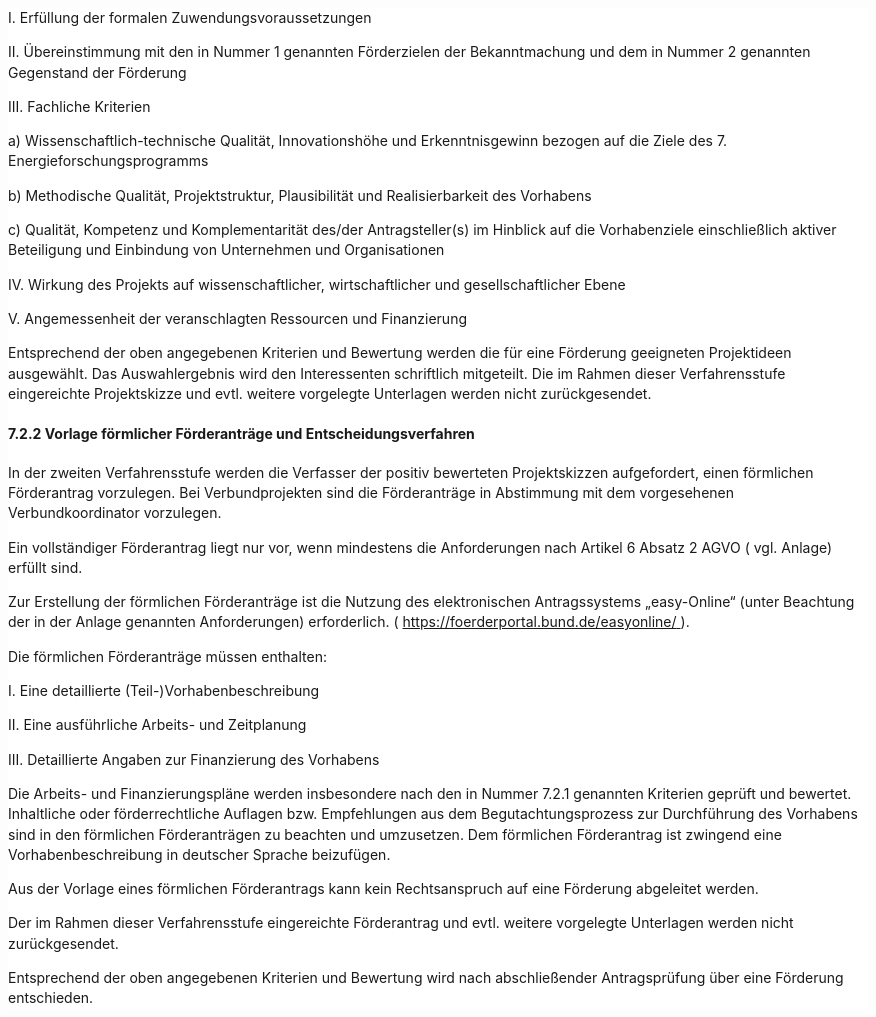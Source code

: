 I. Erfüllung der formalen Zuwendungsvoraussetzungen 

II. Übereinstimmung mit den in Nummer 1 genannten Förderzielen der Bekanntmachung und dem in Nummer 2 genannten Gegenstand der Förderung 

III. Fachliche Kriterien 

a) Wissenschaftlich-technische Qualität, Innovationshöhe und Erkenntnisgewinn bezogen auf die Ziele des 7. Energieforschungsprogramms 

b) Methodische Qualität, Projektstruktur, Plausibilität und Realisierbarkeit des Vorhabens 

c) Qualität, Kompetenz und Komplementarität des/der Antragsteller(s) im Hinblick auf die Vorhabenziele einschließlich aktiver Beteiligung und Einbindung von Unternehmen und Organisationen 

IV. Wirkung des Projekts auf wissenschaftlicher, wirtschaftlicher und gesellschaftlicher Ebene 

V. Angemessenheit der veranschlagten Ressourcen und Finanzierung 

Entsprechend der oben angegebenen Kriterien und Bewertung werden die für eine Förderung geeigneten Projektideen ausgewählt. Das Auswahlergebnis wird den Interessenten schriftlich mitgeteilt. Die im Rahmen dieser Verfahrensstufe eingereichte Projektskizze und evtl. weitere vorgelegte Unterlagen werden nicht zurückgesendet. 

####  7.2.2 Vorlage förmlicher Förderanträge und Entscheidungsverfahren 

In der zweiten Verfahrensstufe werden die Verfasser der positiv bewerteten Projektskizzen aufgefordert, einen förm­lichen Förderantrag vorzulegen. Bei Verbundprojekten sind die Förderanträge in Abstimmung mit dem vorgesehenen Verbundkoordinator vorzulegen. 

Ein vollständiger Förderantrag liegt nur vor, wenn mindestens die Anforderungen nach Artikel 6 Absatz 2  AGVO  (  vgl.  Anlage) erfüllt sind. 

Zur Erstellung der förmlichen Förderanträge ist die Nutzung des elektronischen Antragssystems „easy-Online“ (unter Beachtung der in der Anlage genannten Anforderungen) erforderlich. ( [ https://foerderportal.bund.de/easyonline/ ](https://foerderportal.bund.de/easyonline "Link öffnet neues Fenster") ). 

Die förmlichen Förderanträge müssen enthalten: 

I. Eine detaillierte (Teil-)Vorhabenbeschreibung 

II. Eine ausführliche Arbeits- und Zeitplanung 

III. Detaillierte Angaben zur Finanzierung des Vorhabens 

Die Arbeits- und Finanzierungspläne werden insbesondere nach den in Nummer 7.2.1 genannten Kriterien geprüft und bewertet. Inhaltliche oder förderrechtliche Auflagen  bzw.  Empfehlungen aus dem Begutachtungsprozess zur Durchführung des Vorhabens sind in den förmlichen Förderanträgen zu beachten und umzusetzen. Dem förmlichen Förderantrag ist zwingend eine Vorhabenbeschreibung in deutscher Sprache beizufügen. 

Aus der Vorlage eines förmlichen Förderantrags kann kein Rechtsanspruch auf eine Förderung abgeleitet werden. 

Der im Rahmen dieser Verfahrensstufe eingereichte Förderantrag und evtl. weitere vorgelegte Unterlagen werden nicht zurückgesendet. 

Entsprechend der oben angegebenen Kriterien und Bewertung wird nach abschließender Antragsprüfung über eine Förderung entschieden. 

